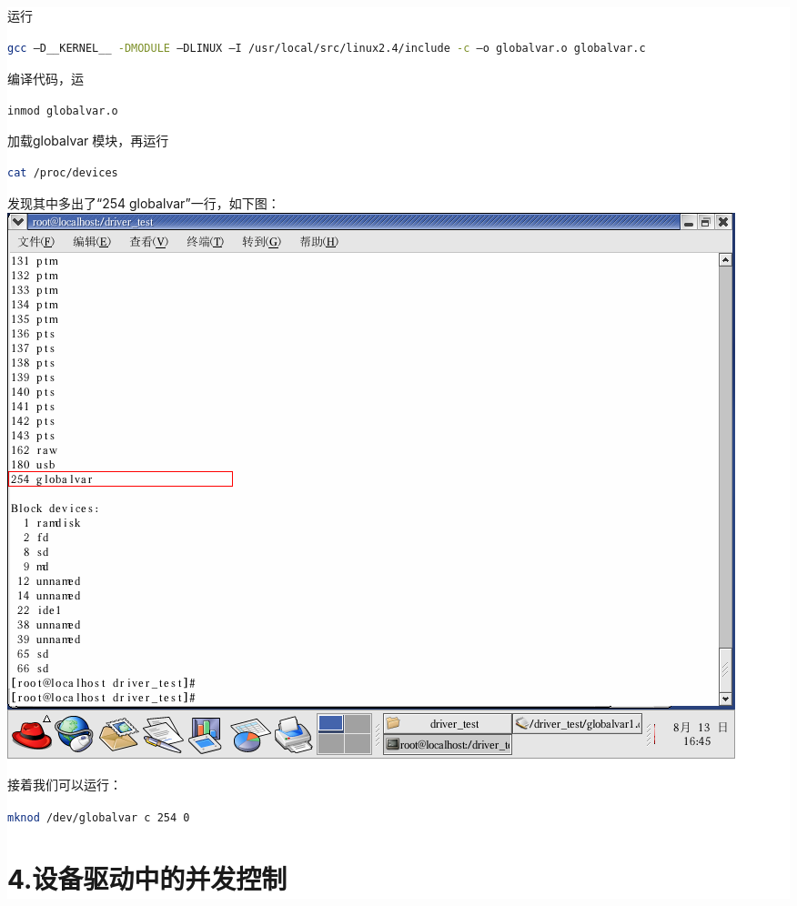 运行
```bash
gcc –D__KERNEL__ -DMODULE –DLINUX –I /usr/local/src/linux2.4/include -c –o globalvar.o globalvar.c
```

编译代码，运
```bash
inmod globalvar.o
```

加载globalvar 模块，再运行
```bash
cat /proc/devices
```

发现其中多出了“254 globalvar”一行，如下图：
![image](https://github.com/sinomiko/LDDImage/blob/master/2.png?raw=true)

接着我们可以运行：
```bash
mknod /dev/globalvar c 254 0
```

# 4.设备驱动中的并发控制
